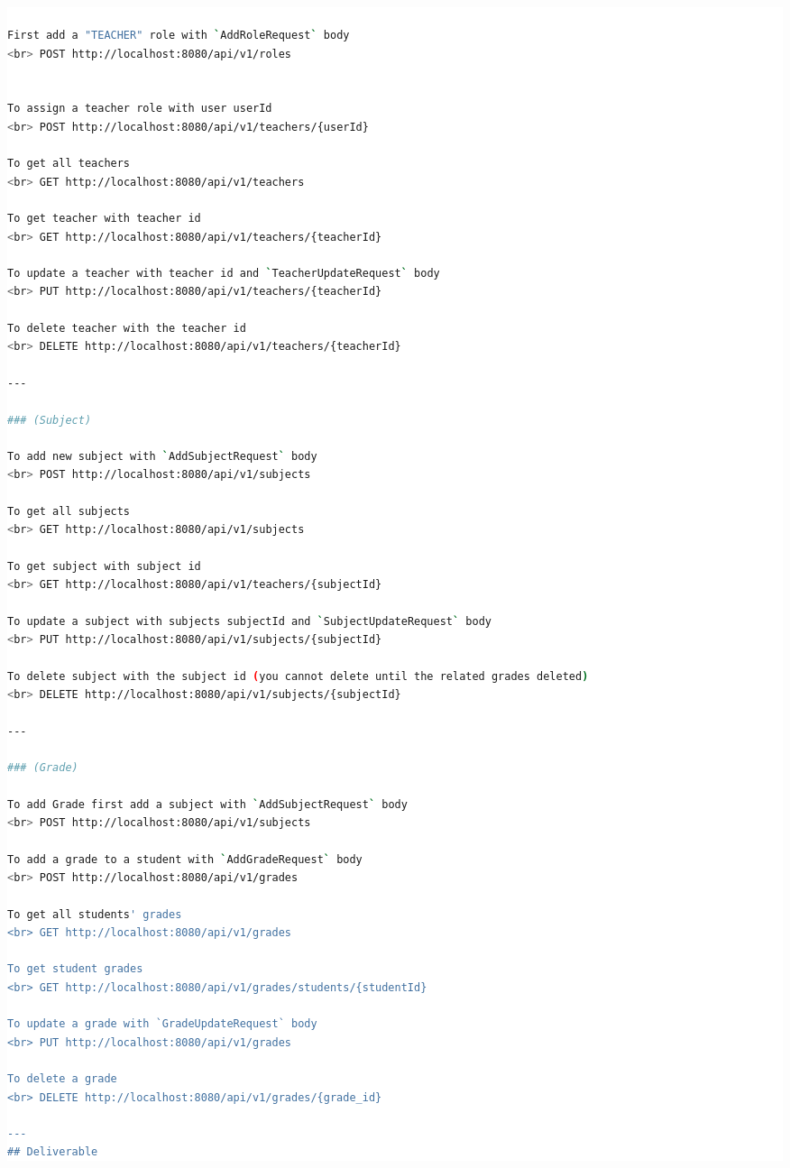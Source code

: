    ```bash

First add a "TEACHER" role with `AddRoleRequest` body
<br> POST http://localhost:8080/api/v1/roles


To assign a teacher role with user userId
<br> POST http://localhost:8080/api/v1/teachers/{userId}

To get all teachers
<br> GET http://localhost:8080/api/v1/teachers

To get teacher with teacher id
<br> GET http://localhost:8080/api/v1/teachers/{teacherId}

To update a teacher with teacher id and `TeacherUpdateRequest` body
<br> PUT http://localhost:8080/api/v1/teachers/{teacherId}

To delete teacher with the teacher id
<br> DELETE http://localhost:8080/api/v1/teachers/{teacherId}

---

### (Subject)

To add new subject with `AddSubjectRequest` body
<br> POST http://localhost:8080/api/v1/subjects

To get all subjects
<br> GET http://localhost:8080/api/v1/subjects

To get subject with subject id
<br> GET http://localhost:8080/api/v1/teachers/{subjectId}

To update a subject with subjects subjectId and `SubjectUpdateRequest` body
<br> PUT http://localhost:8080/api/v1/subjects/{subjectId}

To delete subject with the subject id (you cannot delete until the related grades deleted)
<br> DELETE http://localhost:8080/api/v1/subjects/{subjectId}

---

### (Grade)

To add Grade first add a subject with `AddSubjectRequest` body
<br> POST http://localhost:8080/api/v1/subjects

To add a grade to a student with `AddGradeRequest` body
<br> POST http://localhost:8080/api/v1/grades

To get all students' grades
<br> GET http://localhost:8080/api/v1/grades

To get student grades
<br> GET http://localhost:8080/api/v1/grades/students/{studentId}

To update a grade with `GradeUpdateRequest` body
<br> PUT http://localhost:8080/api/v1/grades

To delete a grade
<br> DELETE http://localhost:8080/api/v1/grades/{grade_id}

---
## Deliverable
   ```